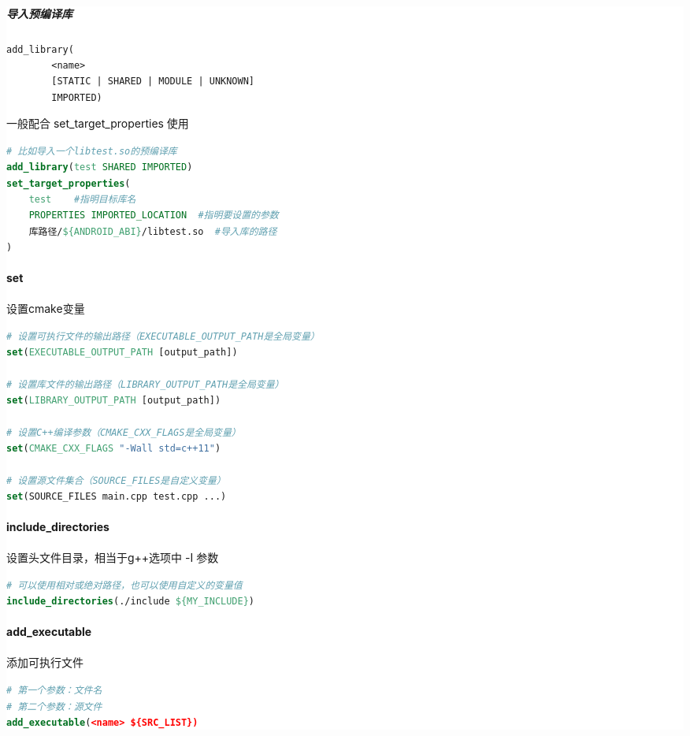 ```
```

##### 导入预编译库

```
add_library(
		<name>
		[STATIC | SHARED | MODULE | UNKNOWN]
		IMPORTED)
```

一般配合 set_target_properties 使用

```cmake
# 比如导入一个libtest.so的预编译库
add_library(test SHARED IMPORTED)
set_target_properties(
    test    #指明目标库名
    PROPERTIES IMPORTED_LOCATION  #指明要设置的参数
    库路径/${ANDROID_ABI}/libtest.so  #导入库的路径
)
```

#### set

设置cmake变量

```cmake
# 设置可执行文件的输出路径（EXECUTABLE_OUTPUT_PATH是全局变量）
set(EXECUTABLE_OUTPUT_PATH [output_path])

# 设置库文件的输出路径（LIBRARY_OUTPUT_PATH是全局变量）
set(LIBRARY_OUTPUT_PATH [output_path])

# 设置C++编译参数（CMAKE_CXX_FLAGS是全局变量）
set(CMAKE_CXX_FLAGS "-Wall std=c++11")

# 设置源文件集合（SOURCE_FILES是自定义变量）
set(SOURCE_FILES main.cpp test.cpp ...)
```

#### include_directories

设置头文件目录，相当于g++选项中 -I 参数

```cmake
# 可以使用相对或绝对路径，也可以使用自定义的变量值
include_directories(./include ${MY_INCLUDE})
```

#### add_executable

添加可执行文件

```cmake
# 第一个参数：文件名
# 第二个参数：源文件
add_executable(<name> ${SRC_LIST})
```
